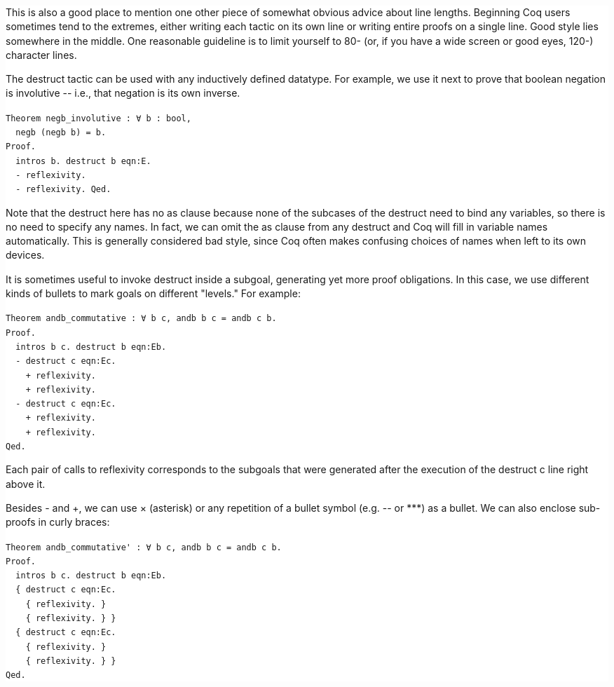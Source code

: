 This is also a good place to mention one other piece of somewhat obvious advice about line lengths. Beginning Coq users sometimes tend to the extremes, either writing each tactic on its own line or writing entire proofs on a single line. Good style lies somewhere in the middle. One reasonable guideline is to limit yourself to 80- (or, if you have a wide screen or good eyes, 120-) character lines.

The destruct tactic can be used with any inductively defined datatype. For example, we use it next to prove that boolean negation is involutive -- i.e., that negation is its own inverse.

```coq
Theorem negb_involutive : ∀ b : bool,
  negb (negb b) = b.
Proof.
  intros b. destruct b eqn:E.
  - reflexivity.
  - reflexivity. Qed.
```

Note that the destruct here has no as clause because none of the subcases of the destruct need to bind any variables, so there is no need to specify any names. In fact, we can omit the as clause from any destruct and Coq will fill in variable names automatically. This is generally considered bad style, since Coq often makes confusing choices of names when left to its own devices.

It is sometimes useful to invoke destruct inside a subgoal, generating yet more proof obligations. In this case, we use different kinds of bullets to mark goals on different "levels." For example:

```coq
Theorem andb_commutative : ∀ b c, andb b c = andb c b.
Proof.
  intros b c. destruct b eqn:Eb.
  - destruct c eqn:Ec.
    + reflexivity.
    + reflexivity.
  - destruct c eqn:Ec.
    + reflexivity.
    + reflexivity.
Qed.
```

Each pair of calls to reflexivity corresponds to the subgoals that were generated after the execution of the destruct c line right above it.

Besides - and +, we can use × (asterisk) or any repetition of a bullet symbol (e.g. -- or ***) as a bullet. We can also enclose sub-proofs in curly braces:

```coq
Theorem andb_commutative' : ∀ b c, andb b c = andb c b.
Proof.
  intros b c. destruct b eqn:Eb.
  { destruct c eqn:Ec.
    { reflexivity. }
    { reflexivity. } }
  { destruct c eqn:Ec.
    { reflexivity. }
    { reflexivity. } }
Qed.
```
